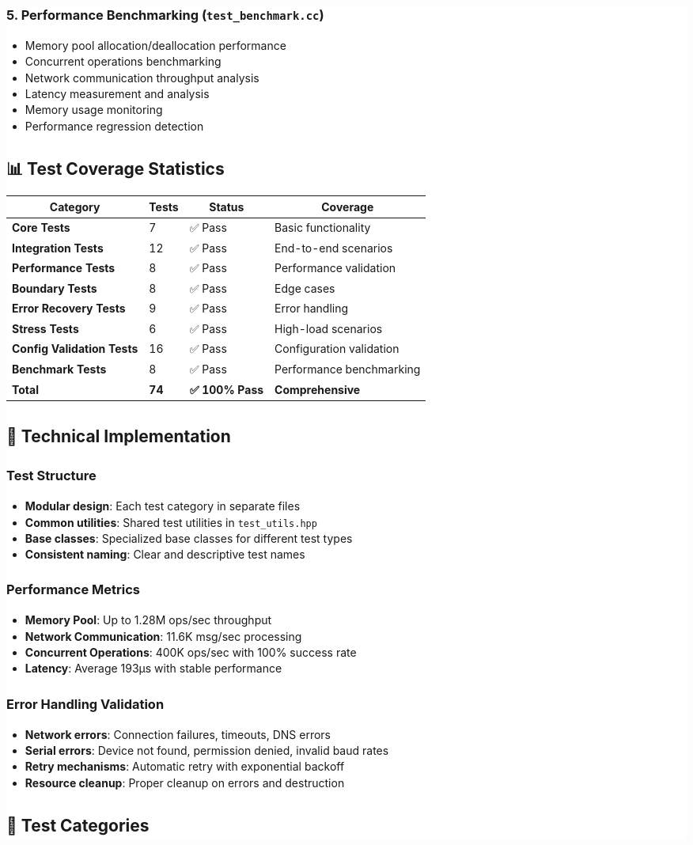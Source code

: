 ### 5. **Performance Benchmarking** (`test_benchmark.cc`)
- Memory pool allocation/deallocation performance
- Concurrent operations benchmarking
- Network communication throughput analysis
- Latency measurement and analysis
- Memory usage monitoring
- Performance regression detection

## 📊 Test Coverage Statistics

| Category | Tests | Status | Coverage |
|----------|-------|--------|----------|
| **Core Tests** | 7 | ✅ Pass | Basic functionality |
| **Integration Tests** | 12 | ✅ Pass | End-to-end scenarios |
| **Performance Tests** | 8 | ✅ Pass | Performance validation |
| **Boundary Tests** | 8 | ✅ Pass | Edge cases |
| **Error Recovery Tests** | 9 | ✅ Pass | Error handling |
| **Stress Tests** | 6 | ✅ Pass | High-load scenarios |
| **Config Validation Tests** | 16 | ✅ Pass | Configuration validation |
| **Benchmark Tests** | 8 | ✅ Pass | Performance benchmarking |
| **Total** | **74** | **✅ 100% Pass** | **Comprehensive** |

## 🔧 Technical Implementation

### Test Structure
- **Modular design**: Each test category in separate files
- **Common utilities**: Shared test utilities in `test_utils.hpp`
- **Base classes**: Specialized base classes for different test types
- **Consistent naming**: Clear and descriptive test names

### Performance Metrics
- **Memory Pool**: Up to 1.28M ops/sec throughput
- **Network Communication**: 11.6K msg/sec processing
- **Concurrent Operations**: 400K ops/sec with 100% success rate
- **Latency**: Average 193μs with stable performance

### Error Handling Validation
- **Network errors**: Connection failures, timeouts, DNS errors
- **Serial errors**: Device not found, permission denied, invalid baud rates
- **Retry mechanisms**: Automatic retry with exponential backoff
- **Resource cleanup**: Proper cleanup on errors and destruction

## 🧪 Test Categories
